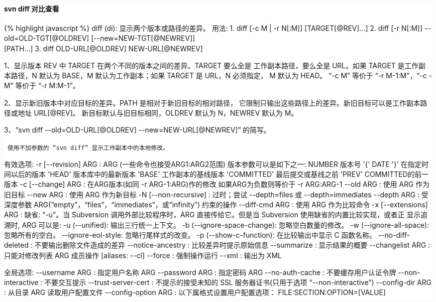 <h4 id="svndiff">svn diff 对比查看</h4>

{% highlight javascript %}
diff (di): 显示两个版本或路径的差异。
用法: 1. diff [-c M | -r N[:M]] [TARGET[@REV]...]
      2. diff [-r N[:M]] --old=OLD-TGT[@OLDREV] [--new=NEW-TGT[@NEWREV]] \
               [PATH...]
       3. diff OLD-URL[@OLDREV] NEW-URL[@NEWREV]

  1、显示版本 REV 中 TARGET 在两个不同的版本之间的差异。TARGET 要么全是
     工作副本路径，要么全是 URL。如果 TARGET 是工作副本路径，N 默认为
     BASE，M 默认为工作副本；如果 TARGET 是 URL，N 必须指定， M 默认为 HEAD。
    “-c M” 等价于 “-r M-1:M”，“-c -M” 等价于 “-r M:M-1”。

  2、显示新旧版本中对应目标的差异。PATH 是相对于新旧目标的相对路径，
     它限制只输出这些路径上的差异。新旧目标可以是工作副本路径或地址 URL[@REV]。
     新目标默认与旧目标相同，OLDREV 默认为 N，NEWREV 默认为 M。

  3、“svn diff --old=OLD-URL[@OLDREV] --new=NEW-URL[@NEWREV]” 的简写。

     使用不加参数的 “svn diff” 显示工作副本中的本地修改。

有效选项:
  -r [--revision] ARG      : ARG (一些命令也接受ARG1:ARG2范围)
                             版本参数可以是如下之一:
                                NUMBER       版本号
                                '{' DATE '}' 在指定时间以后的版本
                                'HEAD'       版本库中的最新版本
                                'BASE'       工作副本的基线版本
                                'COMMITTED'  最后提交或基线之前
                                'PREV'       COMMITTED的前一版本
  -c [--change] ARG        : 在ARG版本(如同 -r ARG-1:ARG)作的修改
                             如果ARG为负数则等价于 -r ARG:ARG-1
  --old ARG                : 使用 ARG 作为旧目标
  --new ARG                : 使用 ARG 作为新目标
  -N [--non-recursive]     : 过时；尝试 --depth=files 或 --depth=immediates
  --depth ARG              : 受深度参数 ARG(“empty”，“files”，“immediates”，或“infinity”) 约束的操作
  --diff-cmd ARG           : 使用 ARG 作为比较命令
  -x [--extensions] ARG    : 缺省: “-u”。当 Subversion 调用外部比较程序时，ARG 直接传给它。但是当
                             Subversion 使用缺省的内置比较实现，或者正
                             显示追溯时, ARG 可以是:
                                -u (--unified):
                                   输出三行统一上下文。
                                -b (--ignore-space-change):
                                   忽略空白数量的修改。
                                -w (--ignore-all-space):
                                   忽略所有的空白。
                                --ignore-eol-style:
                                   忽略行尾样式的改变。                            -p (--show-c-function):
                                   在比较输出中显示 C 函数名称。
  --no-diff-deleted        : 不要输出删除文件造成的差异
  --notice-ancestry        : 比较差异时提示原始信息
  --summarize              : 显示结果的概要
  --changelist ARG         : 只能对修改列表 ARG 成员操作
                             [aliases: --cl]
  --force                  : 强制操作运行
  --xml                    : 输出为 XML

全局选项:
  --username ARG           : 指定用户名称 ARG
  --password ARG           : 指定密码 ARG
  --no-auth-cache          : 不要缓存用户认证令牌
  --non-interactive        : 不要交互提示
  --trust-server-cert      : 不提示的接受未知的 SSL 服务器证书(只用于选项 “--non-interactive”)
  --config-dir ARG         : 从目录 ARG 读取用户配置文件
  --config-option ARG      : 以下属格式设置用户配置选项：
                                 FILE:SECTION:OPTION=[VALUE]